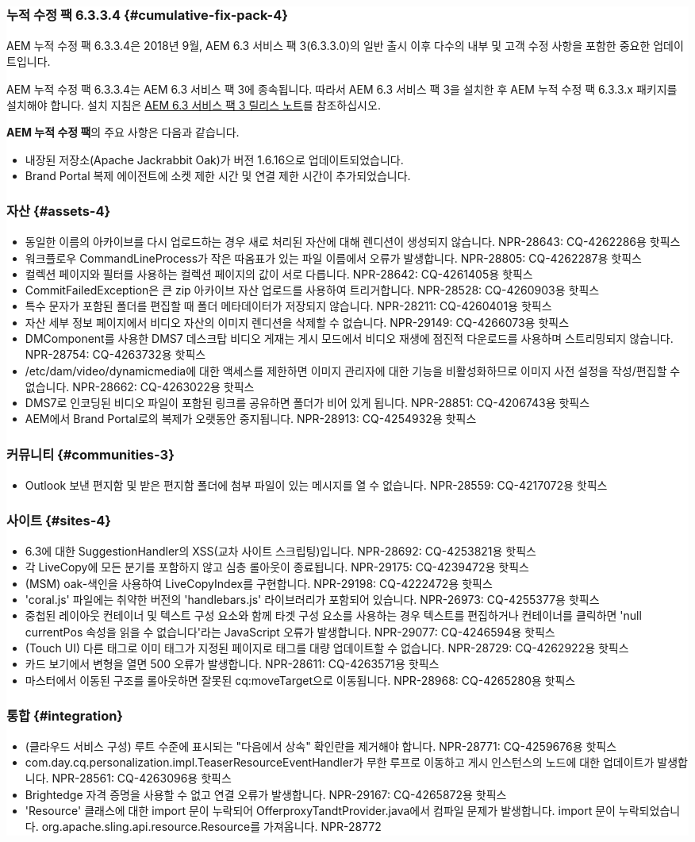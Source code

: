 ### 누적 수정 팩 6.3.3.4 {#cumulative-fix-pack-4}

AEM 누적 수정 팩 6.3.3.4은 2018년 9월, AEM 6.3 서비스 팩 3(6.3.3.0)의 일반 출시 이후 다수의 내부 및 고객 수정 사항을 포함한 중요한 업데이트입니다.

AEM 누적 수정 팩 6.3.3.4는 AEM 6.3 서비스 팩 3에 종속됩니다. 따라서 AEM 6.3 서비스 팩 3을 설치한 후 AEM 누적 수정 팩 6.3.3.x 패키지를 설치해야 합니다. 설치 지침은 [AEM 6.3 서비스 팩 3 릴리스 노트](https://helpx.adobe.com/experience-manager/6-3/release-notes/sp3-release-notes.html)를 참조하십시오.

**AEM 누적 수정 팩**&#x200B;의 주요 사항은 다음과 같습니다.

* 내장된 저장소(Apache Jackrabbit Oak)가 버전 1.6.16으로 업데이트되었습니다.
* Brand Portal 복제 에이전트에 소켓 제한 시간 및 연결 제한 시간이 추가되었습니다.

### 자산 {#assets-4}

* 동일한 이름의 아카이브를 다시 업로드하는 경우 새로 처리된 자산에 대해 렌디션이 생성되지 않습니다. NPR-28643: CQ-4262286용 핫픽스
* 워크플로우 CommandLineProcess가 작은 따옴표가 있는 파일 이름에서 오류가 발생합니다. NPR-28805: CQ-4262287용 핫픽스
* 컬렉션 페이지와 필터를 사용하는 컬렉션 페이지의 값이 서로 다릅니다. NPR-28642: CQ-4261405용 핫픽스
* CommitFailedException은 큰 zip 아카이브 자산 업로드를 사용하여 트리거합니다. NPR-28528: CQ-4260903용 핫픽스
* 특수 문자가 포함된 폴더를 편집할 때 폴더 메타데이터가 저장되지 않습니다. NPR-28211: CQ-4260401용 핫픽스
* 자산 세부 정보 페이지에서 비디오 자산의 이미지 렌디션을 삭제할 수 없습니다. NPR-29149: CQ-4266073용 핫픽스
* DMComponent를 사용한 DMS7 데스크탑 비디오 게재는 게시 모드에서 비디오 재생에 점진적 다운로드를 사용하며 스트리밍되지 않습니다. NPR-28754: CQ-4263732용 핫픽스
* /etc/dam/video/dynamicmedia에 대한 액세스를 제한하면 이미지 관리자에 대한 기능을 비활성화하므로 이미지 사전 설정을 작성/편집할 수 없습니다. NPR-28662: CQ-4263022용 핫픽스
* DMS7로 인코딩된 비디오 파일이 포함된 링크를 공유하면 폴더가 비어 있게 됩니다. NPR-28851: CQ-4206743용 핫픽스
* AEM에서 Brand Portal로의 복제가 오랫동안 중지됩니다. NPR-28913: CQ-4254932용 핫픽스

### 커뮤니티 {#communities-3}

* Outlook 보낸 편지함 및 받은 편지함 폴더에 첨부 파일이 있는 메시지를 열 수 없습니다. NPR-28559: CQ-4217072용 핫픽스

### 사이트 {#sites-4}

* 6.3에 대한 SuggestionHandler의 XSS(교차 사이트 스크립팅)입니다. NPR-28692: CQ-4253821용 핫픽스
* 각 LiveCopy에 모든 분기를 포함하지 않고 심층 롤아웃이 종료됩니다. NPR-29175: CQ-4239472용 핫픽스
* (MSM) oak-색인을 사용하여 LiveCopyIndex를 구현합니다. NPR-29198: CQ-4222472용 핫픽스
* &#39;coral.js&#39; 파일에는 취약한 버전의 &#39;handlebars.js&#39; 라이브러리가 포함되어 있습니다. NPR-26973: CQ-4255377용 핫픽스
* 중첩된 레이아웃 컨테이너 및 텍스트 구성 요소와 함께 타겟 구성 요소를 사용하는 경우 텍스트를 편집하거나 컨테이너를 클릭하면 &#39;null currentPos 속성을 읽을 수 없습니다&#39;라는 JavaScript 오류가 발생합니다. NPR-29077: CQ-4246594용 핫픽스
* (Touch UI) 다른 태그로 이미 태그가 지정된 페이지로 태그를 대량 업데이트할 수 없습니다. NPR-28729: CQ-4262922용 핫픽스
* 카드 보기에서 변형을 열면 500 오류가 발생합니다. NPR-28611: CQ-4263571용 핫픽스
* 마스터에서 이동된 구조를 롤아웃하면 잘못된 cq:moveTarget으로 이동됩니다. NPR-28968: CQ-4265280용 핫픽스

### 통합 {#integration}

* (클라우드 서비스 구성) 루트 수준에 표시되는 &quot;다음에서 상속&quot; 확인란을 제거해야 합니다. NPR-28771: CQ-4259676용 핫픽스
* com.day.cq.personalization.impl.TeaserResourceEventHandler가 무한 루프로 이동하고 게시 인스턴스의 노드에 대한 업데이트가 발생합니다. NPR-28561: CQ-4263096용 핫픽스
* Brightedge 자격 증명을 사용할 수 없고 연결 오류가 발생합니다. NPR-29167: CQ-4265872용 핫픽스
* &#39;Resource&#39; 클래스에 대한 import 문이 누락되어 OfferproxyTandtProvider.java에서 컴파일 문제가 발생합니다. import 문이 누락되었습니다. org.apache.sling.api.resource.Resource를 가져옵니다. NPR-28772
